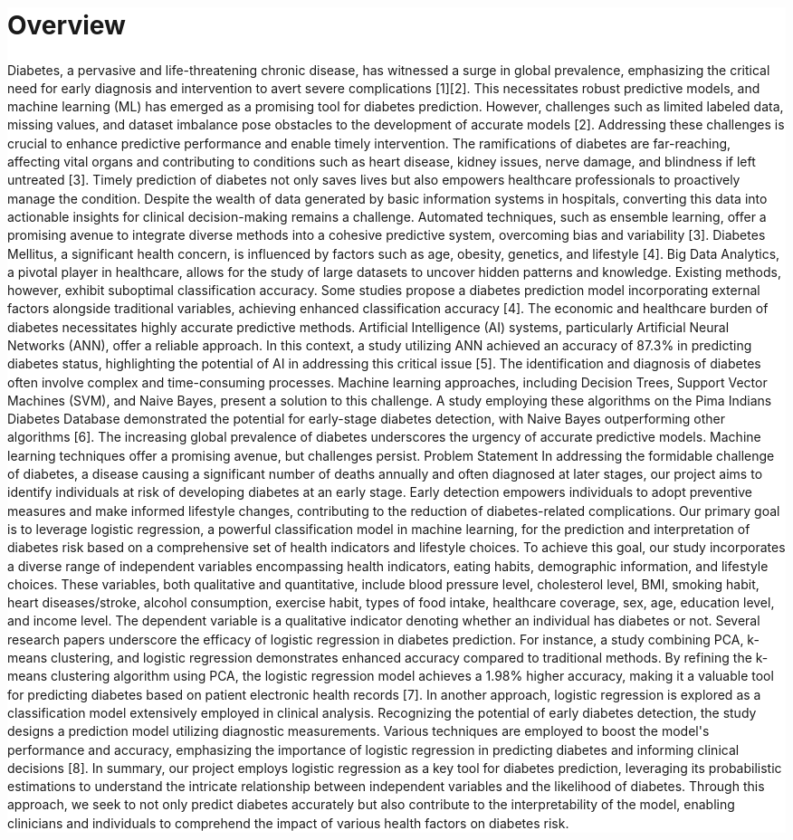 
# Overview
Diabetes, a pervasive and life-threatening chronic disease, has witnessed a surge in global prevalence, emphasizing the critical need for early diagnosis and intervention to avert severe complications [1][2]. This necessitates robust predictive models, and machine learning (ML) has emerged as a promising tool for diabetes prediction. However, challenges such as limited labeled data, missing values, and dataset imbalance pose obstacles to the development of accurate models [2]. Addressing these challenges is crucial to enhance predictive performance and enable timely intervention.
The ramifications of diabetes are far-reaching, affecting vital organs and contributing to conditions such as heart disease, kidney issues, nerve damage, and blindness if left untreated [3]. Timely prediction of diabetes not only saves lives but also empowers healthcare professionals to proactively manage the condition. Despite the wealth of data generated by basic information systems in hospitals, converting this data into actionable insights for clinical decision-making remains a challenge. Automated techniques, such as ensemble learning, offer a promising avenue to integrate diverse methods into a cohesive predictive system, overcoming bias and variability [3].
Diabetes Mellitus, a significant health concern, is influenced by factors such as age, obesity, genetics, and lifestyle [4]. Big Data Analytics, a pivotal player in healthcare, allows for the study of large datasets to uncover hidden patterns and knowledge. Existing methods, however, exhibit suboptimal classification accuracy. Some studies propose a diabetes prediction model incorporating external factors alongside traditional variables, achieving enhanced classification accuracy [4].
The economic and healthcare burden of diabetes necessitates highly accurate predictive methods. Artificial Intelligence (AI) systems, particularly Artificial Neural Networks (ANN), offer a reliable approach. In this context, a study utilizing ANN achieved an accuracy of 87.3% in predicting diabetes status, highlighting the potential of AI in addressing this critical issue [5].
The identification and diagnosis of diabetes often involve complex and time-consuming processes. Machine learning approaches, including Decision Trees, Support Vector Machines (SVM), and Naive Bayes, present a solution to this challenge. A study employing these algorithms on the Pima Indians Diabetes Database demonstrated the potential for early-stage diabetes detection, with Naive Bayes outperforming other algorithms [6].
The increasing global prevalence of diabetes underscores the urgency of accurate predictive models. Machine learning techniques offer a promising avenue, but challenges persist.
Problem Statement
In addressing the formidable challenge of diabetes, a disease causing a significant number of deaths annually and often diagnosed at later stages, our project aims to identify individuals at risk of developing diabetes at an early stage. Early detection empowers individuals to adopt preventive measures and make informed lifestyle changes, contributing to the reduction of diabetes-related complications. Our primary goal is to leverage logistic regression, a powerful classification model in machine learning, for the prediction and interpretation of diabetes risk based on a comprehensive set of health indicators and lifestyle choices. 
To achieve this goal, our study incorporates a diverse range of independent variables encompassing health indicators, eating habits, demographic information, and lifestyle choices. These variables, both qualitative and quantitative, include blood pressure level, cholesterol level, BMI, smoking habit, heart diseases/stroke, alcohol consumption, exercise habit, types of food intake, healthcare coverage, sex, age, education level, and income level. The dependent variable is a qualitative indicator denoting whether an individual has diabetes or not. 
Several research papers underscore the efficacy of logistic regression in diabetes prediction. For instance, a study combining PCA, k-means clustering, and logistic regression demonstrates enhanced accuracy compared to traditional methods. By refining the k-means clustering algorithm using PCA, the logistic regression model achieves a 1.98% higher accuracy, making it a valuable tool for predicting diabetes based on patient electronic health records [7]. 
In another approach, logistic regression is explored as a classification model extensively employed in clinical analysis. Recognizing the potential of early diabetes detection, the study designs a prediction model utilizing diagnostic measurements. Various techniques are employed to boost the model's performance and accuracy, emphasizing the importance of logistic regression in predicting diabetes and informing clinical decisions [8]. 
In summary, our project employs logistic regression as a key tool for diabetes prediction, leveraging its probabilistic estimations to understand the intricate relationship between independent variables and the likelihood of diabetes. Through this approach, we seek to not only predict diabetes accurately but also contribute to the interpretability of the model, enabling clinicians and individuals to comprehend the impact of various health factors on diabetes risk.

